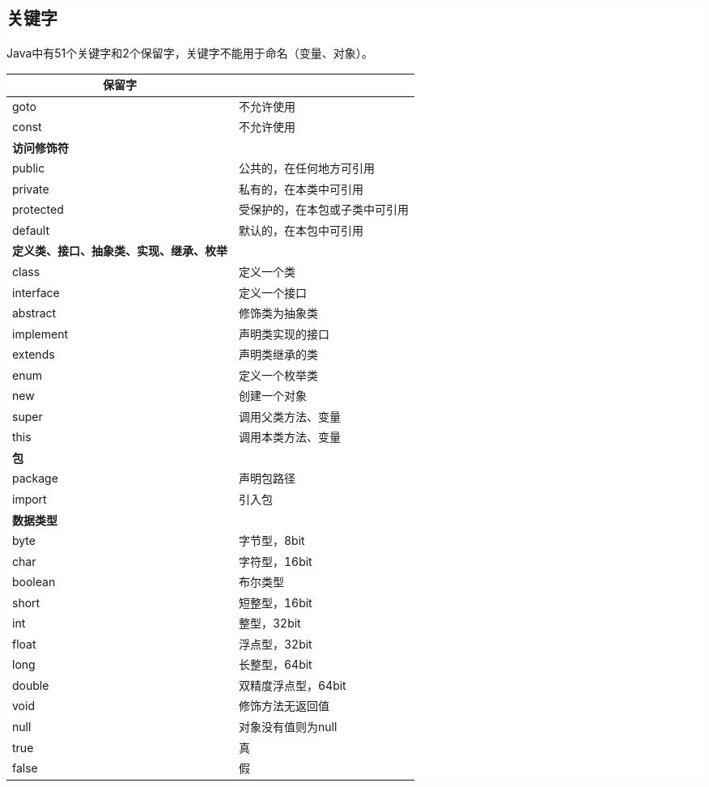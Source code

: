 
## 关键字

Java中有51个关键字和2个保留字，关键字不能用于命名（变量、对象）。

| **保留字**                                 |                                                              |
| ------------------------------------------ | ------------------------------------------------------------ |
| goto                                       | 不允许使用                                                   |
| const                                      | 不允许使用                                                   |
| **访问修饰符**                             |                                                              |
| public                                     | 公共的，在任何地方可引用                                     |
| private                                    | 私有的，在本类中可引用                                       |
| protected                                  | 受保护的，在本包或子类中可引用                               |
| default                                    | 默认的，在本包中可引用                                       |
| **定义类、接口、抽象类、实现、继承、枚举** |                                                              |
| class                                      | 定义一个类                                                   |
| interface                                  | 定义一个接口                                                 |
| abstract                                   | 修饰类为抽象类                                               |
| implement                                  | 声明类实现的接口                                             |
| extends                                    | 声明类继承的类                                               |
| enum                                       | 定义一个枚举类                                               |
| new                                        | 创建一个对象                                                 |
| super                                      | 调用父类方法、变量                                           |
| this                                       | 调用本类方法、变量                                           |
| **包**                                     |                                                              |
| package                                    | 声明包路径                                                   |
| import                                     | 引入包                                                       |
| **数据类型**                               |                                                              |
| byte                                       | 字节型，8bit                                                 |
| char                                       | 字符型，16bit                                                |
| boolean                                    | 布尔类型                                                     |
| short                                      | 短整型，16bit                                                |
| int                                        | 整型，32bit                                                  |
| float                                      | 浮点型，32bit                                                |
| long                                       | 长整型，64bit                                                |
| double                                     | 双精度浮点型，64bit                                          |
| void                                       | 修饰方法无返回值                                             |
| null                                       | 对象没有值则为null                                           |
| true                                       | 真                                                           |
| false                                      | 假                                                           |